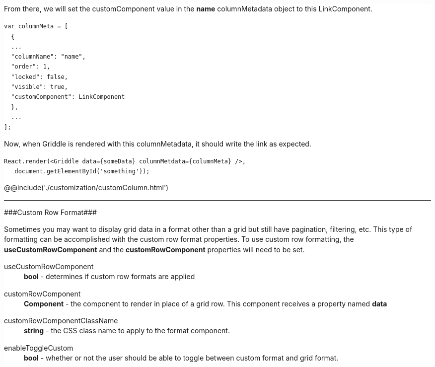 From there, we will set the customComponent value in the **name** columnMetadata object to this LinkComponent.

```
var columnMeta = [
  {
  ...
  "columnName": "name",
  "order": 1,
  "locked": false,
  "visible": true,
  "customComponent": LinkComponent
  },
  ...
];
```

Now, when Griddle is rendered with this columnMetadata, it should write the link as expected.

```
React.render(<Griddle data={someData} columnMetdata={columnMeta} />,
   document.getElementById('something'));
```

@@include('./customization/customColumn.html')

<hr />


###Custom Row Format###

Sometimes you may want to display grid data in a format other than a grid but still have pagination, filtering, etc. This type of formatting can be accomplished with the custom row format properties. To use custom row formatting, the **useCustomRowComponent** and the **customRowComponent** properties will need to be set.

<dl>
  <dt>useCustomRowComponent</dt>
  <dd><strong>bool</strong> - determines if custom row formats are applied</dd>
</dl>

<dl>
  <dt>customRowComponent</dt>
  <dd><strong>Component</strong> - the component to render in place of a grid row. This component receives a property named <strong>data</strong></dd>
</dl>

<dl>
  <dt>customRowComponentClassName</dt>
  <dd><strong>string</strong> - the CSS class name to apply to the format component.</dd>
</dl>

<dl>
  <dt>enableToggleCustom</dt>
  <dd><strong>bool</strong> - whether or not the user should be able to toggle between custom format and grid format.</dd>
</dl>
